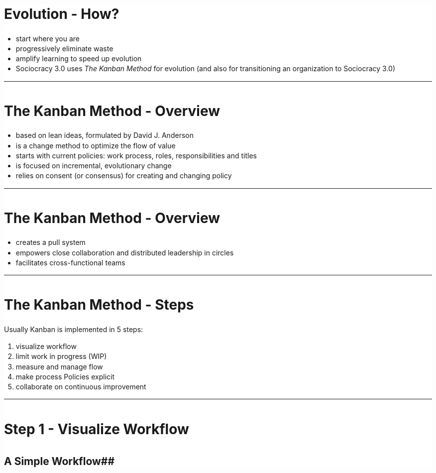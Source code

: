 
# Evolution - How? #

* start where you are
* progressively eliminate waste
* amplify learning to speed up evolution
* Sociocracy 3.0 uses _The Kanban Method_ for evolution (and also for transitioning an organization to Sociocracy 3.0)

---

# The Kanban Method - Overview #

* based on lean ideas, formulated by David J. Anderson 
* is a change method to optimize the flow of value
* starts with current policies: work process, roles, responsibilities and titles
* is focused on incremental, evolutionary change
* relies on consent (or consensus) for creating and changing policy

---

# The Kanban Method - Overview #

* creates a pull system
* empowers close collaboration and distributed leadership in circles
* facilitates cross-functional teams

---

# The Kanban Method - Steps #

Usually Kanban is implemented in 5 steps:

1. visualize workflow
2. limit work in progress (WIP)
3. measure and manage flow
4. make process Policies explicit
5. collaborate on continuous improvement

---

# Step 1 - Visualize Workflow #
## A  Simple Workflow##

